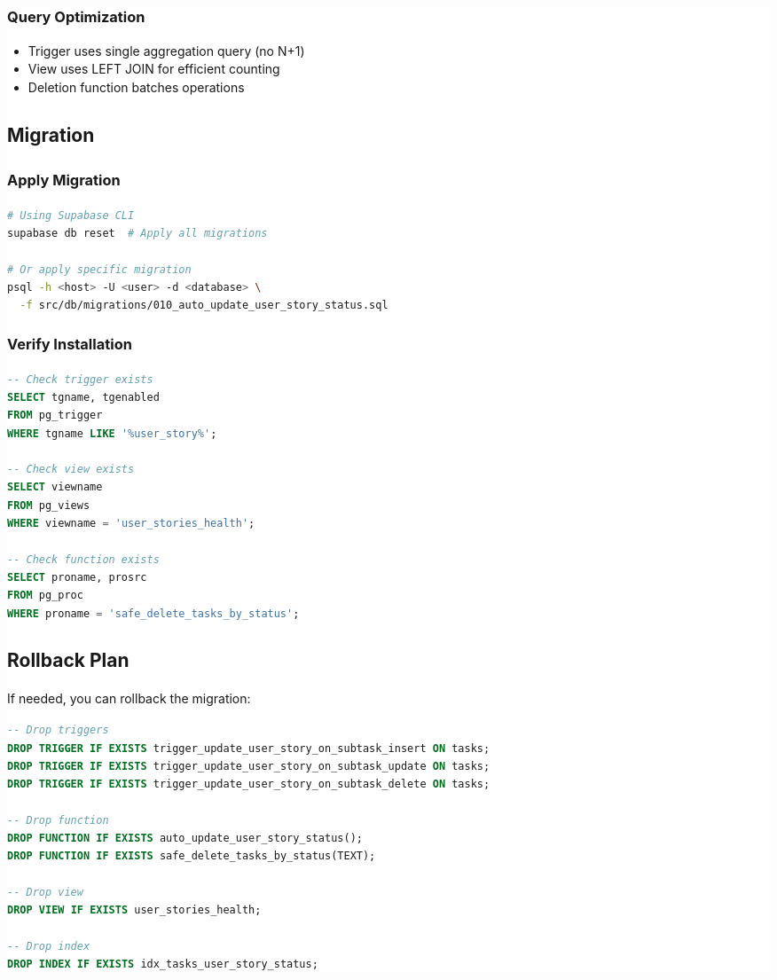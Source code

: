 ### Query Optimization
- Trigger uses single aggregation query (no N+1)
- View uses LEFT JOIN for efficient counting
- Deletion function batches operations

## Migration

### Apply Migration
```bash
# Using Supabase CLI
supabase db reset  # Apply all migrations

# Or apply specific migration
psql -h <host> -U <user> -d <database> \
  -f src/db/migrations/010_auto_update_user_story_status.sql
```

### Verify Installation
```sql
-- Check trigger exists
SELECT tgname, tgenabled
FROM pg_trigger
WHERE tgname LIKE '%user_story%';

-- Check view exists
SELECT viewname
FROM pg_views
WHERE viewname = 'user_stories_health';

-- Check function exists
SELECT proname, prosrc
FROM pg_proc
WHERE proname = 'safe_delete_tasks_by_status';
```

## Rollback Plan

If needed, you can rollback the migration:

```sql
-- Drop triggers
DROP TRIGGER IF EXISTS trigger_update_user_story_on_subtask_insert ON tasks;
DROP TRIGGER IF EXISTS trigger_update_user_story_on_subtask_update ON tasks;
DROP TRIGGER IF EXISTS trigger_update_user_story_on_subtask_delete ON tasks;

-- Drop function
DROP FUNCTION IF EXISTS auto_update_user_story_status();
DROP FUNCTION IF EXISTS safe_delete_tasks_by_status(TEXT);

-- Drop view
DROP VIEW IF EXISTS user_stories_health;

-- Drop index
DROP INDEX IF EXISTS idx_tasks_user_story_status;
```
